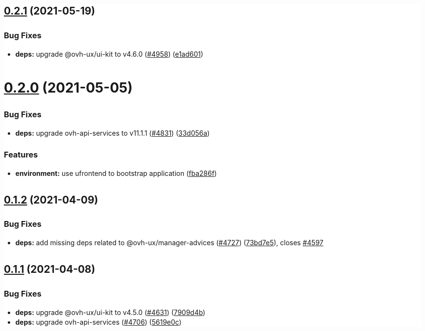 

## [0.2.1](https://github.com/ovh/manager/compare/@ovh-ux/manager-office-app@0.2.0...@ovh-ux/manager-office-app@0.2.1) (2021-05-19)


### Bug Fixes

* **deps:** upgrade @ovh-ux/ui-kit to v4.6.0 ([#4958](https://github.com/ovh/manager/issues/4958)) ([e1ad601](https://github.com/ovh/manager/commit/e1ad60151c7b5112138b23224282a64fce226def))



# [0.2.0](https://github.com/ovh/manager/compare/@ovh-ux/manager-office-app@0.1.2...@ovh-ux/manager-office-app@0.2.0) (2021-05-05)


### Bug Fixes

* **deps:** upgrade ovh-api-services to v11.1.1 ([#4831](https://github.com/ovh/manager/issues/4831)) ([33d056a](https://github.com/ovh/manager/commit/33d056a2a8e09392e1f8795a8716c52a15b66b73))


### Features

* **environment:** use ufrontend to bootstrap application ([fba286f](https://github.com/ovh/manager/commit/fba286f89e58e73f8899da0dbac615f65fc6a7f8))



## [0.1.2](https://github.com/ovh/manager/compare/@ovh-ux/manager-office-app@0.1.1...@ovh-ux/manager-office-app@0.1.2) (2021-04-09)


### Bug Fixes

* **deps:** add missing deps related to @ovh-ux/manager-advices ([#4727](https://github.com/ovh/manager/issues/4727)) ([73bd7e5](https://github.com/ovh/manager/commit/73bd7e537ac87667de6305b13293c5c9213c47ad)), closes [#4597](https://github.com/ovh/manager/issues/4597)



## [0.1.1](https://github.com/ovh/manager/compare/@ovh-ux/manager-office-app@0.1.0...@ovh-ux/manager-office-app@0.1.1) (2021-04-08)


### Bug Fixes

* **deps:** upgrade @ovh-ux/ui-kit to v4.5.0 ([#4631](https://github.com/ovh/manager/issues/4631)) ([7909d4b](https://github.com/ovh/manager/commit/7909d4b5b8001de15204fd632fd08b6814c4a786))
* **deps:** upgrade ovh-api-services ([#4706](https://github.com/ovh/manager/issues/4706)) ([5619e0c](https://github.com/ovh/manager/commit/5619e0c761a865be15701e096745c68dcc824f8e))
